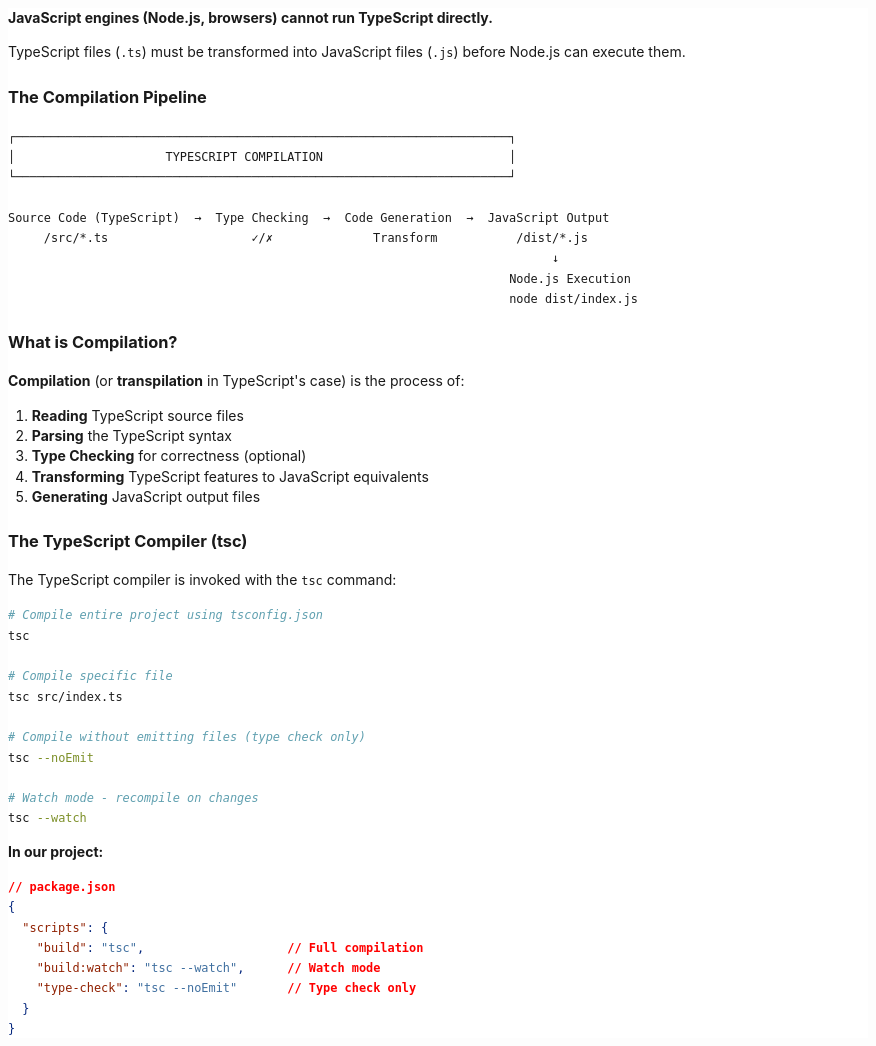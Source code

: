 **JavaScript engines (Node.js, browsers) cannot run TypeScript directly.**

TypeScript files (`.ts`) must be transformed into JavaScript files (`.js`) before Node.js can execute them.

### The Compilation Pipeline

```
┌─────────────────────────────────────────────────────────────────────┐
│                     TYPESCRIPT COMPILATION                          │
└─────────────────────────────────────────────────────────────────────┘

Source Code (TypeScript)  →  Type Checking  →  Code Generation  →  JavaScript Output
     /src/*.ts                    ✓/✗              Transform           /dist/*.js
                                                                            ↓
                                                                      Node.js Execution
                                                                      node dist/index.js
```

### What is Compilation?

**Compilation** (or **transpilation** in TypeScript's case) is the process of:

1. **Reading** TypeScript source files
2. **Parsing** the TypeScript syntax
3. **Type Checking** for correctness (optional)
4. **Transforming** TypeScript features to JavaScript equivalents
5. **Generating** JavaScript output files

### The TypeScript Compiler (tsc)

The TypeScript compiler is invoked with the `tsc` command:

```bash
# Compile entire project using tsconfig.json
tsc

# Compile specific file
tsc src/index.ts

# Compile without emitting files (type check only)
tsc --noEmit

# Watch mode - recompile on changes
tsc --watch
```

**In our project:**
```json
// package.json
{
  "scripts": {
    "build": "tsc",                    // Full compilation
    "build:watch": "tsc --watch",      // Watch mode
    "type-check": "tsc --noEmit"       // Type check only
  }
}
```
